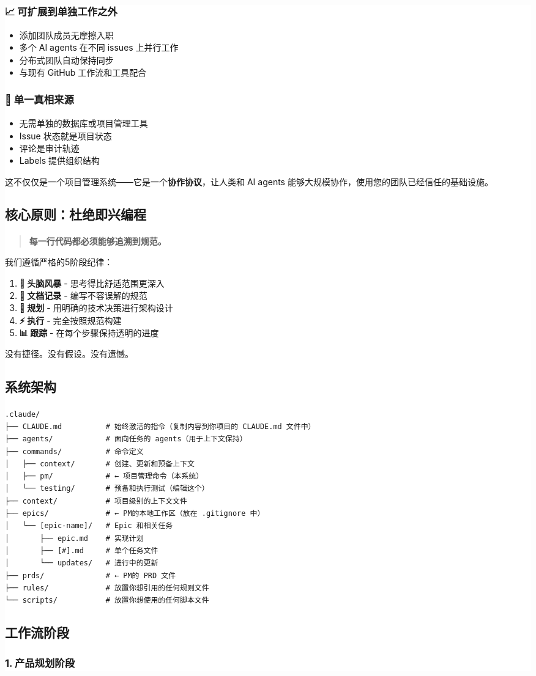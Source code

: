 ### 📈 **可扩展到单独工作之外**
- 添加团队成员无摩擦入职
- 多个 AI agents 在不同 issues 上并行工作
- 分布式团队自动保持同步
- 与现有 GitHub 工作流和工具配合

### 🎯 **单一真相来源**
- 无需单独的数据库或项目管理工具
- Issue 状态就是项目状态
- 评论是审计轨迹
- Labels 提供组织结构

这不仅仅是一个项目管理系统——它是一个**协作协议**，让人类和 AI agents 能够大规模协作，使用您的团队已经信任的基础设施。

## 核心原则：杜绝即兴编程

> **每一行代码都必须能够追溯到规范。**

我们遵循严格的5阶段纪律：

1. **🧠 头脑风暴** - 思考得比舒适范围更深入
2. **📝 文档记录** - 编写不容误解的规范
3. **📐 规划** - 用明确的技术决策进行架构设计
4. **⚡ 执行** - 完全按照规范构建
5. **📊 跟踪** - 在每个步骤保持透明的进度

没有捷径。没有假设。没有遗憾。

## 系统架构

```
.claude/
├── CLAUDE.md          # 始终激活的指令（复制内容到你项目的 CLAUDE.md 文件中）
├── agents/            # 面向任务的 agents（用于上下文保持）
├── commands/          # 命令定义
│   ├── context/       # 创建、更新和预备上下文
│   ├── pm/            # ← 项目管理命令（本系统）
│   └── testing/       # 预备和执行测试（编辑这个）
├── context/           # 项目级别的上下文文件
├── epics/             # ← PM的本地工作区（放在 .gitignore 中）
│   └── [epic-name]/   # Epic 和相关任务
│       ├── epic.md    # 实现计划
│       ├── [#].md     # 单个任务文件
│       └── updates/   # 进行中的更新
├── prds/              # ← PM的 PRD 文件
├── rules/             # 放置你想引用的任何规则文件
└── scripts/           # 放置你想使用的任何脚本文件
```

## 工作流阶段

### 1. 产品规划阶段
